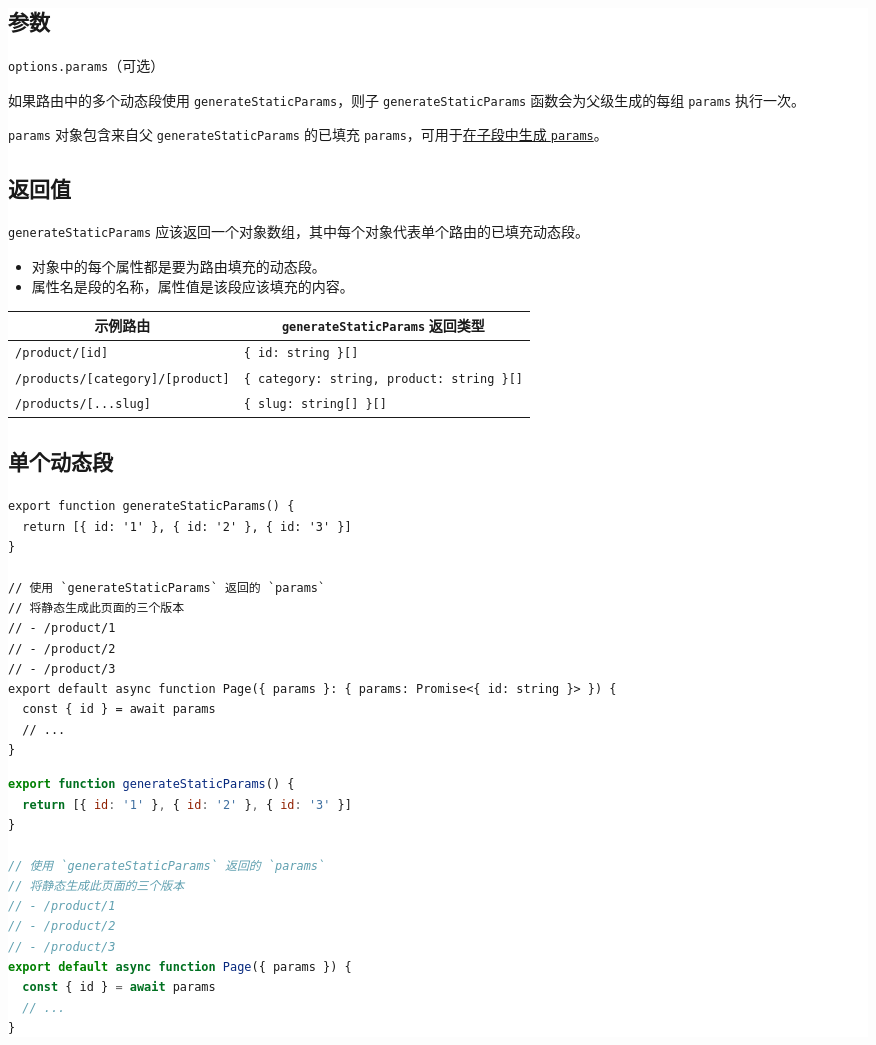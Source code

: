 ## 参数

`options.params`（可选）

如果路由中的多个动态段使用 `generateStaticParams`，则子 `generateStaticParams` 函数会为父级生成的每组 `params` 执行一次。

`params` 对象包含来自父 `generateStaticParams` 的已填充 `params`，可用于[在子段中生成 `params`](#multiple-dynamic-segments-in-a-route)。

## 返回值

`generateStaticParams` 应该返回一个对象数组，其中每个对象代表单个路由的已填充动态段。

- 对象中的每个属性都是要为路由填充的动态段。
- 属性名是段的名称，属性值是该段应该填充的内容。

| 示例路由                         | `generateStaticParams` 返回类型           |
| -------------------------------- | ----------------------------------------- |
| `/product/[id]`                  | `{ id: string }[]`                        |
| `/products/[category]/[product]` | `{ category: string, product: string }[]` |
| `/products/[...slug]`            | `{ slug: string[] }[]`                    |

## 单个动态段

```tsx filename="app/product/[id]/page.tsx" switcher
export function generateStaticParams() {
  return [{ id: '1' }, { id: '2' }, { id: '3' }]
}

// 使用 `generateStaticParams` 返回的 `params`
// 将静态生成此页面的三个版本
// - /product/1
// - /product/2
// - /product/3
export default async function Page({ params }: { params: Promise<{ id: string }> }) {
  const { id } = await params
  // ...
}
```

```jsx filename="app/product/[id]/page.js" switcher
export function generateStaticParams() {
  return [{ id: '1' }, { id: '2' }, { id: '3' }]
}

// 使用 `generateStaticParams` 返回的 `params`
// 将静态生成此页面的三个版本
// - /product/1
// - /product/2
// - /product/3
export default async function Page({ params }) {
  const { id } = await params
  // ...
}
```
